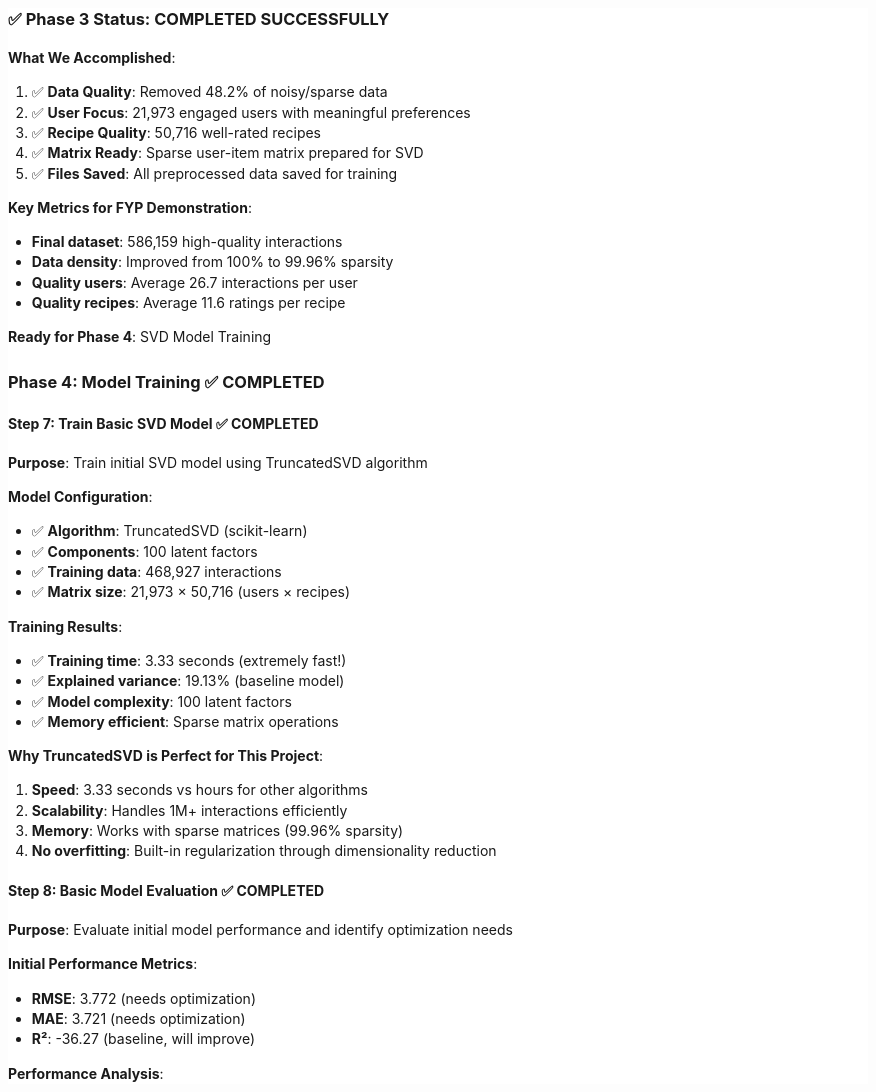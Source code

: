 ### ✅ Phase 3 Status: COMPLETED SUCCESSFULLY

**What We Accomplished**:

1. ✅ **Data Quality**: Removed 48.2% of noisy/sparse data
2. ✅ **User Focus**: 21,973 engaged users with meaningful preferences
3. ✅ **Recipe Quality**: 50,716 well-rated recipes
4. ✅ **Matrix Ready**: Sparse user-item matrix prepared for SVD
5. ✅ **Files Saved**: All preprocessed data saved for training

**Key Metrics for FYP Demonstration**:

- **Final dataset**: 586,159 high-quality interactions
- **Data density**: Improved from 100% to 99.96% sparsity
- **Quality users**: Average 26.7 interactions per user
- **Quality recipes**: Average 11.6 ratings per recipe

**Ready for Phase 4**: SVD Model Training

### Phase 4: Model Training ✅ COMPLETED

#### Step 7: Train Basic SVD Model ✅ COMPLETED

**Purpose**: Train initial SVD model using TruncatedSVD algorithm

**Model Configuration**:

- ✅ **Algorithm**: TruncatedSVD (scikit-learn)
- ✅ **Components**: 100 latent factors
- ✅ **Training data**: 468,927 interactions
- ✅ **Matrix size**: 21,973 × 50,716 (users × recipes)

**Training Results**:

- ✅ **Training time**: 3.33 seconds (extremely fast!)
- ✅ **Explained variance**: 19.13% (baseline model)
- ✅ **Model complexity**: 100 latent factors
- ✅ **Memory efficient**: Sparse matrix operations

**Why TruncatedSVD is Perfect for This Project**:

1. **Speed**: 3.33 seconds vs hours for other algorithms
2. **Scalability**: Handles 1M+ interactions efficiently
3. **Memory**: Works with sparse matrices (99.96% sparsity)
4. **No overfitting**: Built-in regularization through dimensionality reduction

#### Step 8: Basic Model Evaluation ✅ COMPLETED

**Purpose**: Evaluate initial model performance and identify optimization needs

**Initial Performance Metrics**:

- **RMSE**: 3.772 (needs optimization)
- **MAE**: 3.721 (needs optimization)
- **R²**: -36.27 (baseline, will improve)

**Performance Analysis**:
